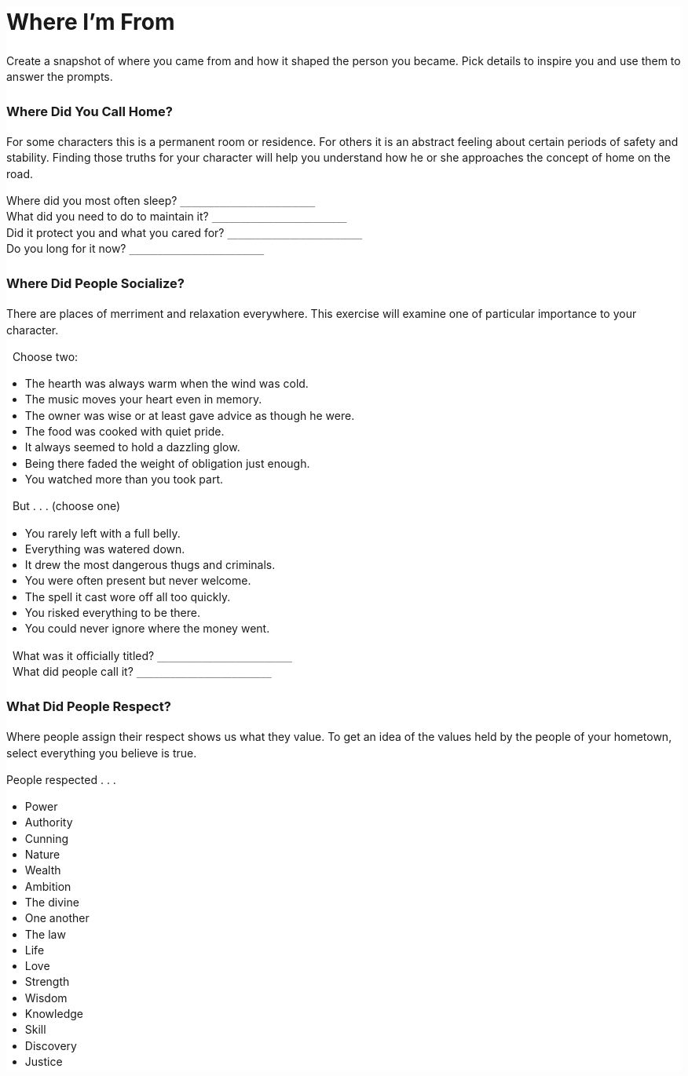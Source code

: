 # Where I’m From
Create a snapshot of where you came from and how it shaped the person you became. Pick details to inspire you and use them to answer the prompts.
### Where Did You Call Home?
For some characters this is a permanent room or residence. For others it is an abstract feeling about certain periods of safety and stability. Finding those truths for your character will help you understand how he or she approaches the concept of home on the road.

Where did you most often sleep? `________________________`<br/>
What did you need to do to maintain it? `________________________`<br/>
Did it protect you and what you cared for? `________________________`<br/>
Do you long for it now? `________________________`<br/>

### Where Did People Socialize?
There are places of merriment and relaxation everywhere. This exercise will examine one of particular importance to your character.

  Choose two:
- The hearth was always warm when the wind was cold.
- The music moves your heart even in memory.
- The owner was wise or at least gave advice as though he were.
- The food was cooked with quiet pride.
- It always seemed to hold a dazzling glow.
- Being there faded the weight of obligation just enough.
- You watched more than you took part.

  But . . . (choose one)
- You rarely left with a full belly.
- Everything was watered down.
- It drew the most dangerous thugs and criminals.
- You were often present but never welcome.
- The spell it cast wore off all too quickly.
- You risked everything to be there.
- You could never ignore where the money went.

  What was it officially titled? `________________________`<br/>
  What did people call it? `________________________`<br/>

### What Did People Respect?
Where people assign their respect shows us what they value. To get an idea of the values held by the people of your hometown, select everything you believe is true.

  People respected . . .
- Power
- Authority
- Cunning
- Nature
- Wealth
- Ambition
- The divine
- One another
- The law
- Life
- Love
- Strength
- Wisdom
- Knowledge
- Skill
- Discovery
- Justice

